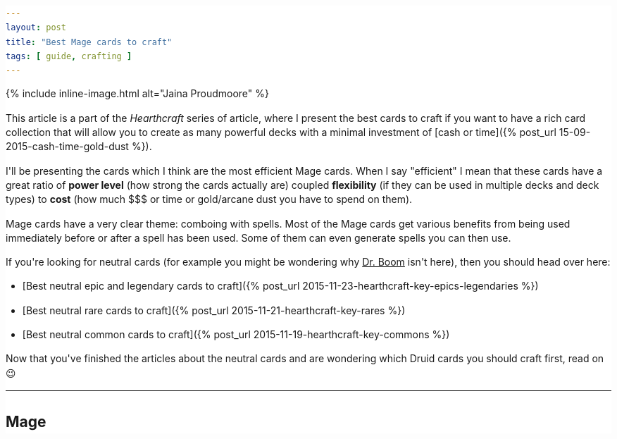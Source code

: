 ```yaml
--- 
layout: post 
title: "Best Mage cards to craft"
tags: [ guide, crafting ]
---
```


{% include inline-image.html alt="Jaina Proudmoore" %}

This article is a part of the *Hearthcraft* series of article, where I present the best cards to craft if you want to
have a rich card collection that will allow you to create as many powerful decks with a minimal investment of [cash or
time]({% post_url 15-09-2015-cash-time-gold-dust %}).

I'll be presenting the cards which I think are the most efficient Mage cards. When I say "efficient" I mean that these
cards have a great ratio of **power level** (how strong the cards actually are) coupled **flexibility** (if they can be used in
multiple decks and deck types) to **cost** (how much $$$ or time or gold/arcane dust you have to spend on them).

Mage cards have a very clear theme: comboing with spells. Most of the Mage cards get various benefits from being used
immediately before or after a spell has been used. Some of them can even generate spells you can then use.

If you're looking for neutral cards (for example you might be wondering why <a
href="http://www.hearthpwn.com/cards/12182-dr-boom">Dr. Boom</a> isn't here), then you should head over here:

* [Best neutral epic and legendary cards to craft]({% post_url 2015-11-23-hearthcraft-key-epics-legendaries %})

* [Best neutral rare cards to craft]({% post_url 2015-11-21-hearthcraft-key-rares %})

* [Best neutral common cards to craft]({% post_url 2015-11-19-hearthcraft-key-commons %})

Now that you've finished the articles about the neutral cards and are wondering which Druid cards you should craft
first, read on :wink:

* * *

## Mage
